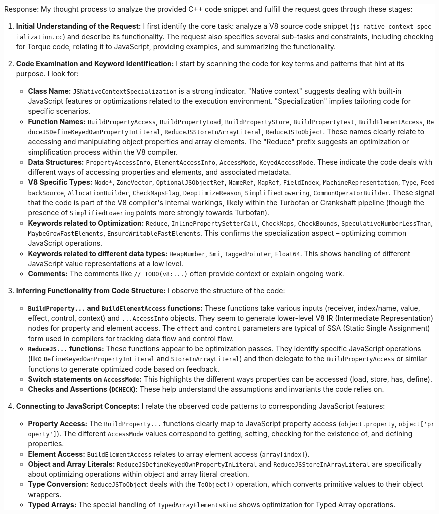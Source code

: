 Response:
My thought process to analyze the provided C++ code snippet and fulfill the request goes through these stages:

1. **Initial Understanding of the Request:** I first identify the core task: analyze a V8 source code snippet (`js-native-context-specialization.cc`) and describe its functionality. The request also specifies several sub-tasks and constraints, including checking for Torque code, relating it to JavaScript, providing examples, and summarizing the functionality.

2. **Code Examination and Keyword Identification:** I start by scanning the code for key terms and patterns that hint at its purpose. I look for:
    * **Class Name:** `JSNativeContextSpecialization` is a strong indicator. "Native context" suggests dealing with built-in JavaScript features or optimizations related to the execution environment. "Specialization" implies tailoring code for specific scenarios.
    * **Function Names:** `BuildPropertyAccess`, `BuildPropertyLoad`, `BuildPropertyStore`, `BuildPropertyTest`, `BuildElementAccess`, `ReduceJSDefineKeyedOwnPropertyInLiteral`, `ReduceJSStoreInArrayLiteral`, `ReduceJSToObject`. These names clearly relate to accessing and manipulating object properties and array elements. The "Reduce" prefix suggests an optimization or simplification process within the V8 compiler.
    * **Data Structures:** `PropertyAccessInfo`, `ElementAccessInfo`, `AccessMode`, `KeyedAccessMode`. These indicate the code deals with different ways of accessing properties and elements, and associated metadata.
    * **V8 Specific Types:** `Node*`, `ZoneVector`, `OptionalJSObjectRef`, `NameRef`, `MapRef`, `FieldIndex`, `MachineRepresentation`, `Type`, `FeedbackSource`, `AllocationBuilder`, `CheckMapsFlag`, `DeoptimizeReason`, `SimplifiedLowering`, `CommonOperatorBuilder`. These signal that the code is part of the V8 compiler's internal workings, likely within the Turbofan or Crankshaft pipeline (though the presence of `SimplifiedLowering` points more strongly towards Turbofan).
    * **Keywords related to Optimization:** `Reduce`, `InlinePropertySetterCall`, `CheckMaps`, `CheckBounds`, `SpeculativeNumberLessThan`, `MaybeGrowFastElements`, `EnsureWritableFastElements`. This confirms the specialization aspect – optimizing common JavaScript operations.
    * **Keywords related to different data types:**  `HeapNumber`, `Smi`, `TaggedPointer`, `Float64`. This shows handling of different JavaScript value representations at a low level.
    * **Comments:**  The comments like `// TODO(v8:...)` often provide context or explain ongoing work.

3. **Inferring Functionality from Code Structure:** I observe the structure of the code:
    * **`BuildProperty...` and `BuildElementAccess` functions:** These functions take various inputs (receiver, index/name, value, effect, control, context) and `...AccessInfo` objects. They seem to generate lower-level V8 IR (Intermediate Representation) nodes for property and element access. The `effect` and `control` parameters are typical of SSA (Static Single Assignment) form used in compilers for tracking data flow and control flow.
    * **`ReduceJS...` functions:** These functions appear to be optimization passes. They identify specific JavaScript operations (like `DefineKeyedOwnPropertyInLiteral` and `StoreInArrayLiteral`) and then delegate to the `BuildPropertyAccess` or similar functions to generate optimized code based on feedback.
    * **Switch statements on `AccessMode`:** This highlights the different ways properties can be accessed (load, store, has, define).
    * **Checks and Assertions (`DCHECK`)**: These help understand the assumptions and invariants the code relies on.

4. **Connecting to JavaScript Concepts:**  I relate the observed code patterns to corresponding JavaScript features:
    * **Property Access:** The `BuildProperty...` functions clearly map to JavaScript property access (`object.property`, `object['property']`). The different `AccessMode` values correspond to getting, setting, checking for the existence of, and defining properties.
    * **Element Access:** `BuildElementAccess` relates to array element access (`array[index]`).
    * **Object and Array Literals:** `ReduceJSDefineKeyedOwnPropertyInLiteral` and `ReduceJSStoreInArrayLiteral` are specifically about optimizing operations within object and array literal creation.
    * **Type Conversion:** `ReduceJSToObject` deals with the `ToObject()` operation, which converts primitive values to their object wrappers.
    * **Typed Arrays:** The special handling of `TypedArrayElementsKind` shows optimization for Typed Array operations.
